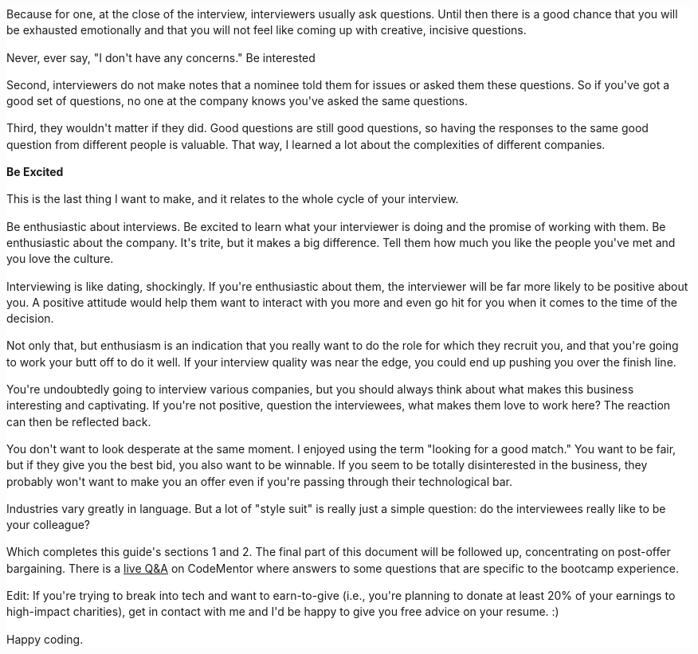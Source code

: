 Because for one, at the close of the interview, interviewers usually ask questions. Until then there is a good chance that you will be exhausted emotionally and that you will not feel like coming up with creative, incisive questions.

Never, ever say, "I don't have any concerns." Be interested

Second, interviewers do not make notes that a nominee told them for issues or asked them these questions. So if you've got a good set of questions, no one at the company knows you've asked the same questions.

Third, they wouldn't matter if they did. Good questions are still good questions, so having the responses to the same good question from different people is valuable. That way, I learned a lot about the complexities of different companies.

**Be Excited**

This is the last thing I want to make, and it relates to the whole cycle of your interview.

Be enthusiastic about interviews. Be excited to learn what your interviewer is doing and the promise of working with them. Be enthusiastic about the company. It's trite, but it makes a big difference. Tell them how much you like the people you've met and you love the culture.

Interviewing is like dating, shockingly. If you're enthusiastic about them, the interviewer will be far more likely to be positive about you. A positive attitude would help them want to interact with you more and even go hit for you when it comes to the time of the decision.

Not only that, but enthusiasm is an indication that you really want to do the role for which they recruit you, and that you're going to work your butt off to do it well. If your interview quality was near the edge, you could end up pushing you over the finish line.

You're undoubtedly going to interview various companies, but you should always think about what makes this business interesting and captivating. If you're not positive, question the interviewees, what makes them love to work here? The reaction can then be reflected back.

You don't want to look desperate at the same moment. I enjoyed using the term "looking for a good match." You want to be fair, but if they give you the best bid, you also want to be winnable. If you seem to be totally disinterested in the business, they probably won't want to make you an offer even if you're passing through their technological bar.

Industries vary greatly in language. But a lot of "style suit" is really just a simple question: do the interviewees really like to be your colleague?

Which completes this guide's sections 1 and 2. The final part of this document will be followed up, concentrating on post-offer bargaining. There is a [live Q&A](https://www.youtube.com/watch?v=1ZO1aqtDiDQ) on CodeMentor where answers to some questions that are specific to the bootcamp experience.

Edit: If you're trying to break into tech and want to earn-to-give (i.e., you're planning to donate at least 20% of your earnings to high-impact charities), get in contact with me and I'd be happy to give you free advice on your resume. :)

Happy coding.